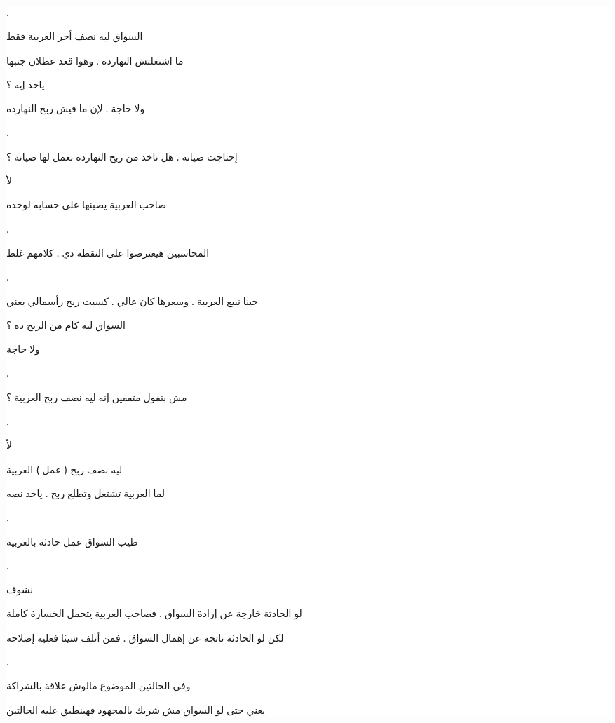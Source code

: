 .

السواق ليه نصف أجر العربية فقط

ما اشتغلتش النهارده . وهوا قعد عطلان جنبها

ياخد إيه ؟

ولا حاجة . لإن ما فيش ربح النهارده

.

إحتاجت صيانة . هل ناخد من ربح النهارده نعمل لها صيانة
؟

لأ

صاحب العربية يصينها على حسابه لوحده

.

المحاسبين هيعترضوا على النقطة دي . كلامهم غلط

.

جينا نبيع العربية . وسعرها كان عالي . كسبت ربح رأسمالي
يعني

السواق ليه كام من الربح ده ؟

ولا حاجة

.

مش بتقول متفقين إنه ليه نصف ربح العربية ؟

.

لأ

ليه نصف ربح ( عمل ) العربية

لما العربية تشتغل وتطلع ربح . ياخد نصه

.

طيب السواق عمل حادثة بالعربية

.

نشوف

لو الحادثة خارجة عن إرادة السواق . فصاحب العربية يتحمل
الخسارة كاملة

لكن لو الحادثة ناتجة عن إهمال السواق . فمن أتلف شيئا
فعليه إصلاحه

.

وفي الحالتين الموضوع مالوش علاقة بالشراكة

يعني حتى لو السواق مش شريك بالمجهود فهينطبق عليه
الحالتين
